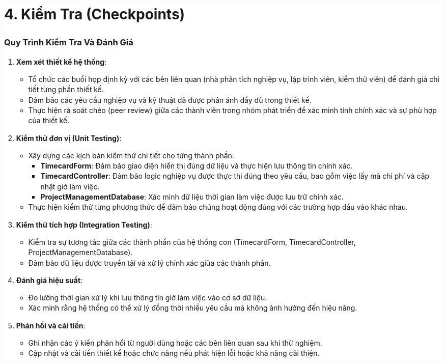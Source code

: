 # 4. Kiểm Tra (Checkpoints)

### Quy Trình Kiểm Tra Và Đánh Giá

1. **Xem xét thiết kế hệ thống**:  
   - Tổ chức các buổi họp định kỳ với các bên liên quan (nhà phân tích nghiệp vụ, lập trình viên, kiểm thử viên) để đánh giá chi tiết từng phần thiết kế.  
   - Đảm bảo các yêu cầu nghiệp vụ và kỹ thuật đã được phản ánh đầy đủ trong thiết kế.  
   - Thực hiện rà soát chéo (peer review) giữa các thành viên trong nhóm phát triển để xác minh tính chính xác và sự phù hợp của thiết kế.

2. **Kiểm thử đơn vị (Unit Testing)**:  
   - Xây dựng các kịch bản kiểm thử chi tiết cho từng thành phần:  
     - **TimecardForm**: Đảm bảo giao diện hiển thị đúng dữ liệu và thực hiện lưu thông tin chính xác.  
     - **TimecardController**: Đảm bảo logic nghiệp vụ được thực thi đúng theo yêu cầu, bao gồm việc lấy mã chi phí và cập nhật giờ làm việc.  
     - **ProjectManagementDatabase**: Xác minh dữ liệu thời gian làm việc được lưu trữ chính xác.  
   - Thực hiện kiểm thử từng phương thức để đảm bảo chúng hoạt động đúng với các trường hợp đầu vào khác nhau.

3. **Kiểm thử tích hợp (Integration Testing)**:  
   - Kiểm tra sự tương tác giữa các thành phần của hệ thống con (TimecardForm, TimecardController, ProjectManagementDatabase).  
   - Đảm bảo dữ liệu được truyền tải và xử lý chính xác giữa các thành phần.

4. **Đánh giá hiệu suất**:  
   - Đo lường thời gian xử lý khi lưu thông tin giờ làm việc vào cơ sở dữ liệu.  
   - Xác minh rằng hệ thống có thể xử lý đồng thời nhiều yêu cầu mà không ảnh hưởng đến hiệu năng.

5. **Phản hồi và cải tiến**:  
   - Ghi nhận các ý kiến phản hồi từ người dùng hoặc các bên liên quan sau khi thử nghiệm.  
   - Cập nhật và cải tiến thiết kế hoặc chức năng nếu phát hiện lỗi hoặc khả năng cải thiện.


